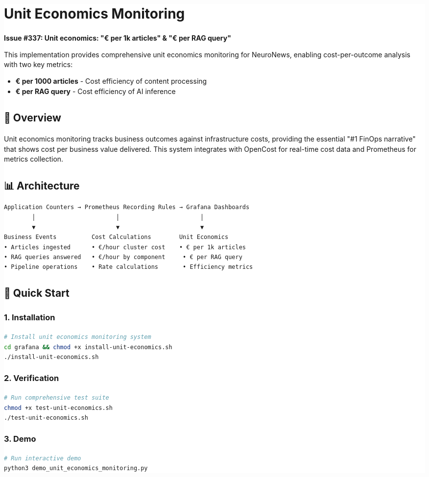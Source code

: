 # Unit Economics Monitoring

**Issue #337: Unit economics: "€ per 1k articles" & "€ per RAG query"**

This implementation provides comprehensive unit economics monitoring for NeuroNews, enabling cost-per-outcome analysis with two key metrics:

- **€ per 1000 articles** - Cost efficiency of content processing
- **€ per RAG query** - Cost efficiency of AI inference

## 🎯 Overview

Unit economics monitoring tracks business outcomes against infrastructure costs, providing the essential "#1 FinOps narrative" that shows cost per business value delivered. This system integrates with OpenCost for real-time cost data and Prometheus for metrics collection.

## 📊 Architecture

```
Application Counters → Prometheus Recording Rules → Grafana Dashboards
        │                       │                       │
        ▼                       ▼                       ▼
Business Events          Cost Calculations        Unit Economics
• Articles ingested      • €/hour cluster cost    • € per 1k articles
• RAG queries answered   • €/hour by component     • € per RAG query
• Pipeline operations    • Rate calculations       • Efficiency metrics
```

## 🚀 Quick Start

### 1. Installation

```bash
# Install unit economics monitoring system
cd grafana && chmod +x install-unit-economics.sh
./install-unit-economics.sh
```

### 2. Verification

```bash
# Run comprehensive test suite
chmod +x test-unit-economics.sh
./test-unit-economics.sh
```

### 3. Demo

```bash
# Run interactive demo
python3 demo_unit_economics_monitoring.py
```
